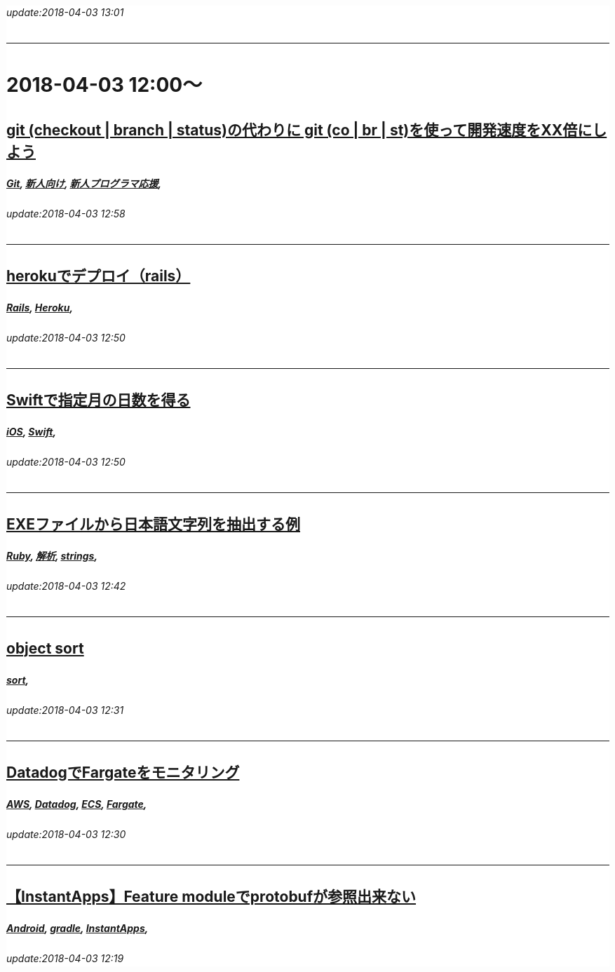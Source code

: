 ###### update:2018-04-03 13:01
---




# 2018-04-03 12:00～
## [git (checkout | branch | status)の代わりに git (co | br | st)を使って開発速度をXX倍にしよう](https://qiita.com/tsukakei/items/586571be8089289486ff)
##### [Git](https://qiita.com/tags/Git), [新人向け](https://qiita.com/tags/新人向け), [新人プログラマ応援](https://qiita.com/tags/新人プログラマ応援), 
###### update:2018-04-03 12:58
---
## [herokuでデプロイ（rails）](https://qiita.com/okdmm/items/d16d1af00e7a404b7b81)
##### [Rails](https://qiita.com/tags/Rails), [Heroku](https://qiita.com/tags/Heroku), 
###### update:2018-04-03 12:50
---
## [Swiftで指定月の日数を得る](https://qiita.com/eimei4coding/items/09dafbbee50b2f06999a)
##### [iOS](https://qiita.com/tags/iOS), [Swift](https://qiita.com/tags/Swift), 
###### update:2018-04-03 12:50
---
## [EXEファイルから日本語文字列を抽出する例](https://qiita.com/akicho8/items/e36cc9775c6d65d63a84)
##### [Ruby](https://qiita.com/tags/Ruby), [解析](https://qiita.com/tags/解析), [strings](https://qiita.com/tags/strings), 
###### update:2018-04-03 12:42
---
## [object sort](https://qiita.com/HadaGunjyo/items/9508c28b800455883db7)
##### [sort](https://qiita.com/tags/sort), 
###### update:2018-04-03 12:31
---
## [DatadogでFargateをモニタリング](https://qiita.com/taishin/items/f1916af4582fafd93be3)
##### [AWS](https://qiita.com/tags/AWS), [Datadog](https://qiita.com/tags/Datadog), [ECS](https://qiita.com/tags/ECS), [Fargate](https://qiita.com/tags/Fargate), 
###### update:2018-04-03 12:30
---
## [【InstantApps】Feature moduleでprotobufが参照出来ない](https://qiita.com/AAkira/items/afc2b65d4614df055d39)
##### [Android](https://qiita.com/tags/Android), [gradle](https://qiita.com/tags/gradle), [InstantApps](https://qiita.com/tags/InstantApps), 
###### update:2018-04-03 12:19